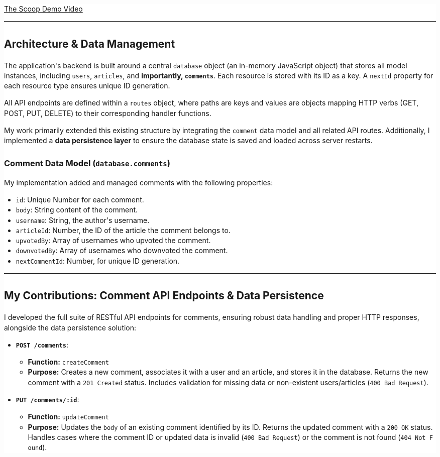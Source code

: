  [The Scoop Demo Video](./.github/TheScoopDemo.mp4)

<video width="100%" height="100%" controls>
   <source src="./.github/TheScoopDemo.mp4" type="video/mp4">
   Your browser does not support the video tag. Please click [here to watch the demo video](./.github/TheScoopDemo.mp4).
</video>

---

## Architecture & Data Management

The application's backend is built around a central `database` object (an in-memory JavaScript object) that stores all model instances, including `users`, `articles`, and **importantly, `comments`**. Each resource is stored with its ID as a key. A `nextId` property for each resource type ensures unique ID generation.

All API endpoints are defined within a `routes` object, where paths are keys and values are objects mapping HTTP verbs (GET, POST, PUT, DELETE) to their corresponding handler functions.

My work primarily extended this existing structure by integrating the `comment` data model and all related API routes. Additionally, I implemented a **data persistence layer** to ensure the database state is saved and loaded across server restarts.

### Comment Data Model (`database.comments`)

My implementation added and managed comments with the following properties:
* `id`: Unique Number for each comment.
* `body`: String content of the comment.
* `username`: String, the author's username.
* `articleId`: Number, the ID of the article the comment belongs to.
* `upvotedBy`: Array of usernames who upvoted the comment.
* `downvotedBy`: Array of usernames who downvoted the comment.
* `nextCommentId`: Number, for unique ID generation.

---

## My Contributions: Comment API Endpoints & Data Persistence

I developed the full suite of RESTful API endpoints for comments, ensuring robust data handling and proper HTTP responses, alongside the data persistence solution:

* **`POST /comments`**:
    * **Function:** `createComment`
    * **Purpose:** Creates a new comment, associates it with a user and an article, and stores it in the database. Returns the new comment with a `201 Created` status. Includes validation for missing data or non-existent users/articles (`400 Bad Request`).

* **`PUT /comments/:id`**:
    * **Function:** `updateComment`
    * **Purpose:** Updates the `body` of an existing comment identified by its ID. Returns the updated comment with a `200 OK` status. Handles cases where the comment ID or updated data is invalid (`400 Bad Request`) or the comment is not found (`404 Not Found`).
